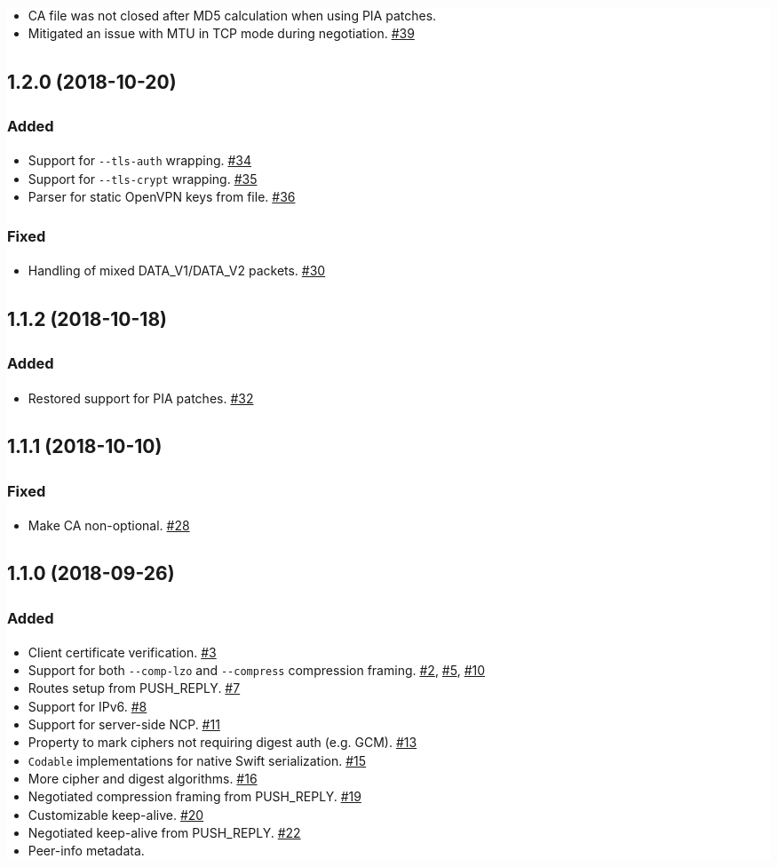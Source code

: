 - CA file was not closed after MD5 calculation when using PIA patches.
- Mitigated an issue with MTU in TCP mode during negotiation. [#39](https://github.com/passepartoutvpn/tunnelkit/issues/39)

## 1.2.0 (2018-10-20)

### Added

- Support for `--tls-auth` wrapping. [#34](https://github.com/passepartoutvpn/tunnelkit/pull/34)
- Support for `--tls-crypt` wrapping. [#35](https://github.com/passepartoutvpn/tunnelkit/pull/35)
- Parser for static OpenVPN keys from file. [#36](https://github.com/passepartoutvpn/tunnelkit/pull/36)

### Fixed

- Handling of mixed DATA_V1/DATA_V2 packets. [#30](https://github.com/passepartoutvpn/tunnelkit/issues/30)

## 1.1.2 (2018-10-18)

### Added

- Restored support for PIA patches. [#32](https://github.com/passepartoutvpn/tunnelkit/pull/32)

## 1.1.1 (2018-10-10)

### Fixed

- Make CA non-optional. [#28](https://github.com/passepartoutvpn/tunnelkit/pull/28)

## 1.1.0 (2018-09-26)

### Added

- Client certificate verification. [#3](https://github.com/passepartoutvpn/tunnelkit/pull/3)
- Support for both `--comp-lzo` and `--compress` compression framing. [#2](https://github.com/passepartoutvpn/tunnelkit/pull/2), [#5](https://github.com/passepartoutvpn/tunnelkit/pull/5), [#10](https://github.com/passepartoutvpn/tunnelkit/pull/10)
- Routes setup from PUSH_REPLY. [#7](https://github.com/passepartoutvpn/tunnelkit/pull/7)
- Support for IPv6. [#8](https://github.com/passepartoutvpn/tunnelkit/pull/8)
- Support for server-side NCP. [#11](https://github.com/passepartoutvpn/tunnelkit/pull/11)
- Property to mark ciphers not requiring digest auth (e.g. GCM). [#13](https://github.com/passepartoutvpn/tunnelkit/pull/13)
- `Codable` implementations for native Swift serialization. [#15](https://github.com/passepartoutvpn/tunnelkit/pull/15)
- More cipher and digest algorithms. [#16](https://github.com/passepartoutvpn/tunnelkit/pull/16)
- Negotiated compression framing from PUSH_REPLY. [#19](https://github.com/passepartoutvpn/tunnelkit/pull/19)
- Customizable keep-alive. [#20](https://github.com/passepartoutvpn/tunnelkit/pull/20)
- Negotiated keep-alive from PUSH_REPLY. [#22](https://github.com/passepartoutvpn/tunnelkit/pull/22)
- Peer-info metadata.

